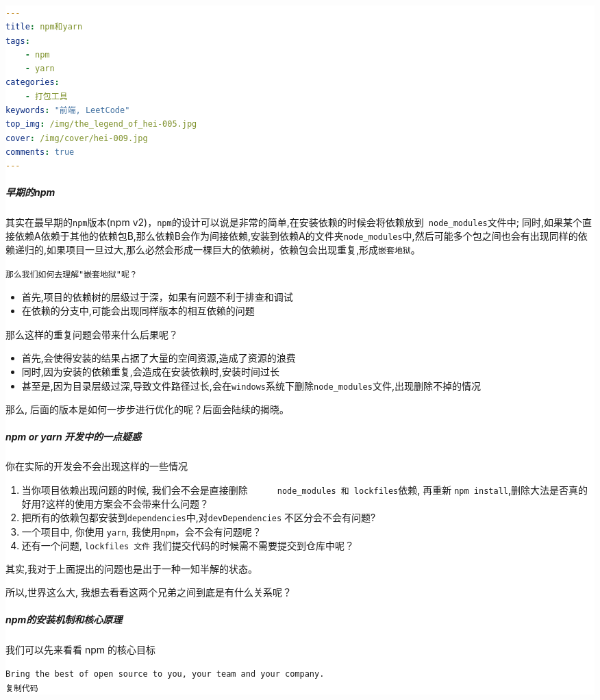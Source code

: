 ```yaml
---
title: npm和yarn
tags:
    - npm
    - yarn
categories:
    - 打包工具
keywords: "前端, LeetCode"
top_img: /img/the_legend_of_hei-005.jpg
cover: /img/cover/hei-009.jpg
comments: true
---
```

##### 早期的npm

其实在最早期的`npm`版本(npm v2)，`npm`的设计可以说是非常的简单,在安装依赖的时候会将依赖放到` node_modules`文件中; 同时,如果某个直接依赖A依赖于其他的依赖包B,那么依赖B会作为间接依赖,安装到依赖A的文件夹`node_modules`中,然后可能多个包之间也会有出现同样的依赖递归的,如果项目一旦过大,那么必然会形成一棵巨大的依赖树，依赖包会出现重复,形成`嵌套地狱`。

```
那么我们如何去理解"嵌套地狱"呢？
```

- 首先,项目的依赖树的层级过于深，如果有问题不利于排查和调试
- 在依赖的分支中,可能会出现同样版本的相互依赖的问题

那么这样的重复问题会带来什么后果呢？

- 首先,会使得安装的结果占据了大量的空间资源,造成了资源的浪费
- 同时,因为安装的依赖重复,会造成在安装依赖时,安装时间过长
- 甚至是,因为目录层级过深,导致文件路径过长,会在`windows`系统下删除`node_modules`文件,出现删除不掉的情况

那么, 后面的版本是如何一步步进行优化的呢？后面会陆续的揭晓。

##### npm or yarn 开发中的一点疑惑

你在实际的开发会不会出现这样的一些情况

1. 当你项目依赖出现问题的时候, 我们会不会是直接删除`      node_modules 和 lockfiles`依赖, 再重新 `npm install`,删除大法是否真的好用?这样的使用方案会不会带来什么问题？
2. 把所有的依赖包都安装到`dependencies`中,对`devDependencies` 不区分会不会有问题?
3. 一个项目中, 你使用 `yarn`, 我使用`npm`，会不会有问题呢？
4. 还有一个问题, `lockfiles 文件` 我们提交代码的时候需不需要提交到仓库中呢？

其实,我对于上面提出的问题也是出于一种一知半解的状态。

所以,世界这么大, 我想去看看这两个兄弟之间到底是有什么关系呢？

##### npm的安装机制和核心原理

我们可以先来看看 npm 的核心目标

```
Bring the best of open source to you, your team and your company.
复制代码
```

